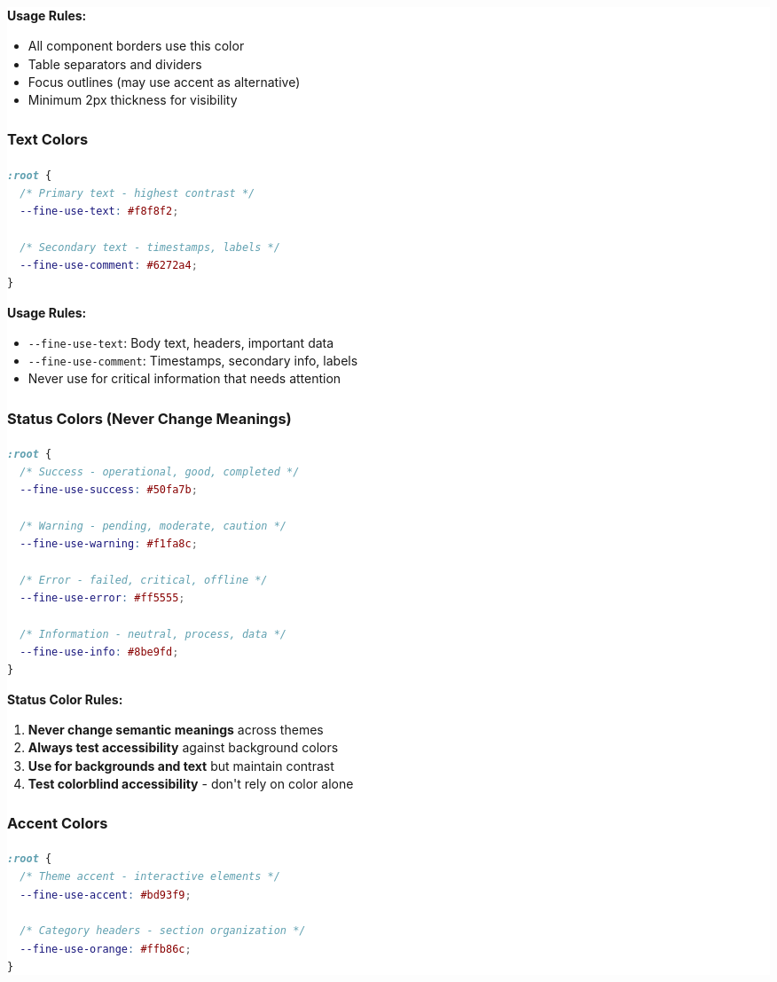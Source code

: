 **Usage Rules:**
- All component borders use this color
- Table separators and dividers
- Focus outlines (may use accent as alternative)
- Minimum 2px thickness for visibility

### Text Colors
```css
:root {
  /* Primary text - highest contrast */
  --fine-use-text: #f8f8f2;
  
  /* Secondary text - timestamps, labels */
  --fine-use-comment: #6272a4;
}
```

**Usage Rules:**
- `--fine-use-text`: Body text, headers, important data
- `--fine-use-comment`: Timestamps, secondary info, labels
- Never use for critical information that needs attention

### Status Colors (Never Change Meanings)
```css
:root {
  /* Success - operational, good, completed */
  --fine-use-success: #50fa7b;
  
  /* Warning - pending, moderate, caution */
  --fine-use-warning: #f1fa8c;
  
  /* Error - failed, critical, offline */
  --fine-use-error: #ff5555;
  
  /* Information - neutral, process, data */
  --fine-use-info: #8be9fd;
}
```

**Status Color Rules:**
1. **Never change semantic meanings** across themes
2. **Always test accessibility** against background colors
3. **Use for backgrounds and text** but maintain contrast
4. **Test colorblind accessibility** - don't rely on color alone

### Accent Colors
```css
:root {
  /* Theme accent - interactive elements */
  --fine-use-accent: #bd93f9;
  
  /* Category headers - section organization */
  --fine-use-orange: #ffb86c;
}
```
